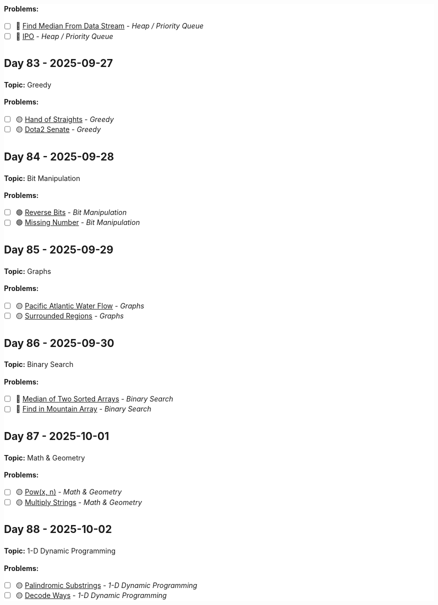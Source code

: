 **Problems:**
- [ ] 🔴 [Find Median From Data Stream](https://leetcode.com/problems/find-median-from-data-stream/) - *Heap / Priority Queue*
- [ ] 🔴 [IPO](https://leetcode.com/problems/ipo/) - *Heap / Priority Queue*

## Day 83 - 2025-09-27
**Topic:** Greedy

**Problems:**
- [ ] 🟡 [Hand of Straights](https://leetcode.com/problems/hand-of-straights/) - *Greedy*
- [ ] 🟡 [Dota2 Senate](https://leetcode.com/problems/dota2-senate/) - *Greedy*

## Day 84 - 2025-09-28
**Topic:** Bit Manipulation

**Problems:**
- [ ] 🟢 [Reverse Bits](https://leetcode.com/problems/reverse-bits/) - *Bit Manipulation*
- [ ] 🟢 [Missing Number](https://leetcode.com/problems/missing-number/) - *Bit Manipulation*

## Day 85 - 2025-09-29
**Topic:** Graphs

**Problems:**
- [ ] 🟡 [Pacific Atlantic Water Flow](https://leetcode.com/problems/pacific-atlantic-water-flow/) - *Graphs*
- [ ] 🟡 [Surrounded Regions](https://leetcode.com/problems/surrounded-regions/) - *Graphs*

## Day 86 - 2025-09-30
**Topic:** Binary Search

**Problems:**
- [ ] 🔴 [Median of Two Sorted Arrays](https://leetcode.com/problems/median-of-two-sorted-arrays/) - *Binary Search*
- [ ] 🔴 [Find in Mountain Array](https://leetcode.com/problems/find-in-mountain-array) - *Binary Search*

## Day 87 - 2025-10-01
**Topic:** Math & Geometry

**Problems:**
- [ ] 🟡 [Pow(x, n)](https://leetcode.com/problems/powx-n/) - *Math & Geometry*
- [ ] 🟡 [Multiply Strings](https://leetcode.com/problems/multiply-strings/) - *Math & Geometry*

## Day 88 - 2025-10-02
**Topic:** 1-D Dynamic Programming

**Problems:**
- [ ] 🟡 [Palindromic Substrings](https://leetcode.com/problems/palindromic-substrings/) - *1-D Dynamic Programming*
- [ ] 🟡 [Decode Ways](https://leetcode.com/problems/decode-ways/) - *1-D Dynamic Programming*
